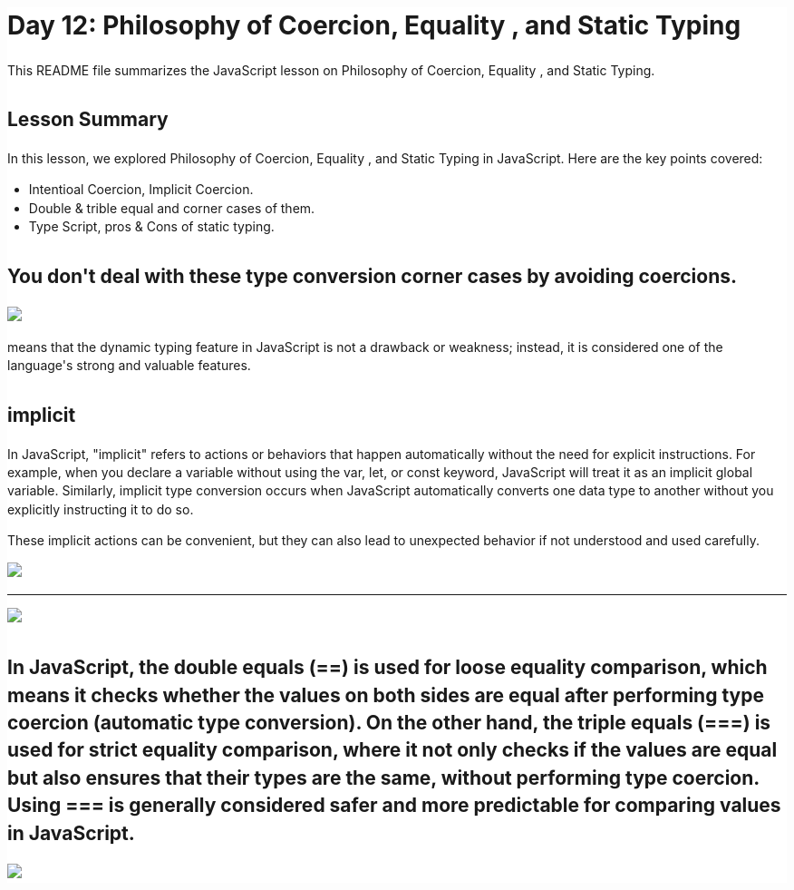 # Day 12: Philosophy of Coercion, Equality , and Static Typing

This README file summarizes the JavaScript lesson on Philosophy of Coercion, Equality , and Static Typing.

## Lesson Summary

In this lesson, we explored Philosophy of Coercion, Equality , and Static Typing in JavaScript. Here are the key points covered:

- Intentioal Coercion, Implicit Coercion.
- Double & trible equal and corner cases of them.
- Type Script, pros & Cons of static typing.

## You don't deal with these type conversion corner cases by avoiding coercions.

<img src="https://github.com/mahaalqerem/Mastering-JavaScript-in-20-Days/assets/138065974/bd12df02-6d53-4c22-be4b-dc8ef387f3ff">

means that the dynamic typing feature in JavaScript is not a drawback or weakness; instead, it is considered one of the language's strong and valuable features.
## implicit
In JavaScript, "implicit" refers to actions or behaviors that happen automatically without the need for explicit instructions. For example, when you declare a variable without using the var, let, or const keyword, JavaScript will treat it as an implicit global variable. Similarly, implicit type conversion occurs when JavaScript automatically converts one data type to another without you explicitly instructing it to do so.

These implicit actions can be convenient, but they can also lead to unexpected behavior if not understood and used carefully.

<img src="https://github.com/mahaalqerem/Mastering-JavaScript-in-20-Days/assets/138065974/bb81190c-86ba-4f74-9082-f930df1fc6b9">

*******************

<img src="https://github.com/mahaalqerem/Mastering-JavaScript-in-20-Days/assets/138065974/6e4bc04c-9484-4321-b7ec-824836d93373">

##  In JavaScript, the double equals (==) is used for loose equality comparison, which means it checks whether the values on both sides are equal after performing type coercion (automatic type conversion). On the other hand, the triple equals (===) is used for strict equality comparison, where it not only checks if the values are equal but also ensures that their types are the same, without performing type coercion. Using === is generally considered safer and more predictable for comparing values in JavaScript.

<img src="https://github.com/mahaalqerem/Mastering-JavaScript-in-20-Days/assets/138065974/c0a80387-757f-4177-9825-710095ce1b5c">
